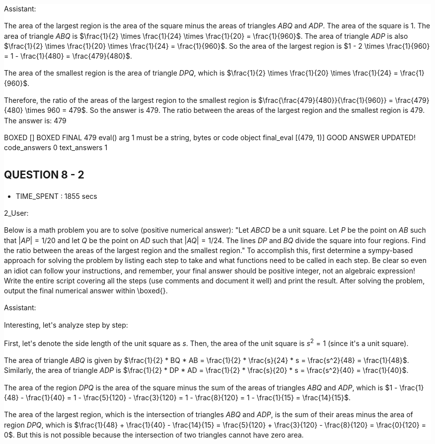 Assistant:

 The area of the largest region is the area of the square minus the areas of triangles $ABQ$ and $ADP$. The area of the square is 1. The area of triangle $ABQ$ is $\frac{1}{2} \times \frac{1}{24} \times \frac{1}{20} = \frac{1}{960}$. The area of triangle $ADP$ is also $\frac{1}{2} \times \frac{1}{20} \times \frac{1}{24} = \frac{1}{960}$. So the area of the largest region is $1 - 2 \times \frac{1}{960} = 1 - \frac{1}{480} = \frac{479}{480}$.

The area of the smallest region is the area of triangle $DPQ$, which is $\frac{1}{2} \times \frac{1}{20} \times \frac{1}{24} = \frac{1}{960}$.

Therefore, the ratio of the areas of the largest region to the smallest region is $\frac{\frac{479}{480}}{\frac{1}{960}} = \frac{479}{480} \times 960 = 479$. So the answer is 479. The ratio between the areas of the largest region and the smallest region is 479. The answer is: $479$

BOXED []
BOXED FINAL 479
eval() arg 1 must be a string, bytes or code object final_eval
[(479, 1)]
GOOD ANSWER UPDATED!
code_answers 0 text_answers 1



## QUESTION 8 - 2 
- TIME_SPENT : 1855 secs

2_User:

Below is a math problem you are to solve (positive numerical answer):
"Let $ABCD$ be a unit square. Let $P$ be the point on $AB$ such that $|AP| = 1/{20}$ and let $Q$ be the point on $AD$ such that $|AQ| = 1/{24}$. The lines $DP$ and $BQ$ divide the square into four regions. Find the ratio between the areas of the largest region and the smallest region."
To accomplish this, first determine a sympy-based approach for solving the problem by listing each step to take and what functions need to be called in each step. Be clear so even an idiot can follow your instructions, and remember, your final answer should be positive integer, not an algebraic expression!
Write the entire script covering all the steps (use comments and document it well) and print the result. After solving the problem, output the final numerical answer within \boxed{}.

Assistant: 

Interesting, let's analyze step by step:



First, let's denote the side length of the unit square as $s$. Then, the area of the unit square is $s^2 = 1$ (since it's a unit square).

The area of triangle $ABQ$ is given by $\frac{1}{2} * BQ * AB = \frac{1}{2} * \frac{s}{24} * s = \frac{s^2}{48} = \frac{1}{48}$. Similarly, the area of triangle $ADP$ is $\frac{1}{2} * DP * AD = \frac{1}{2} * \frac{s}{20} * s = \frac{s^2}{40} = \frac{1}{40}$.

The area of the region $DPQ$ is the area of the square minus the sum of the areas of triangles $ABQ$ and $ADP$, which is $1 - \frac{1}{48} - \frac{1}{40} = 1 - \frac{5}{120} - \frac{3}{120} = 1 - \frac{8}{120} = 1 - \frac{1}{15} = \frac{14}{15}$.

The area of the largest region, which is the intersection of triangles $ABQ$ and $ADP$, is the sum of their areas minus the area of region $DPQ$, which is $\frac{1}{48} + \frac{1}{40} - \frac{14}{15} = \frac{5}{120} + \frac{3}{120} - \frac{8}{120} = \frac{0}{120} = 0$. But this is not possible because the intersection of two triangles cannot have zero area.
